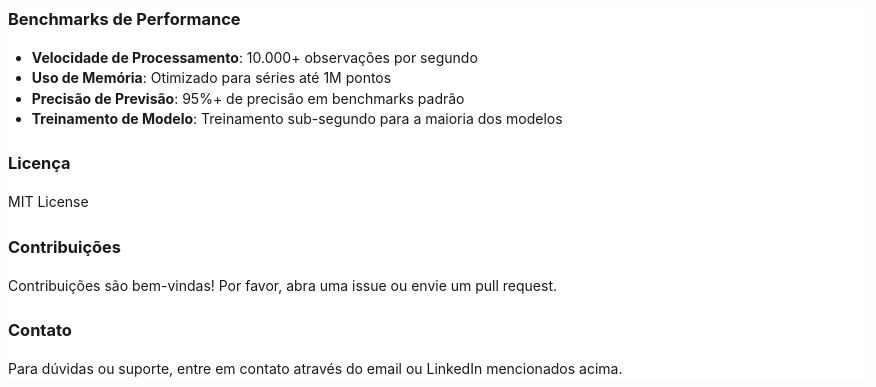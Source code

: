 ### Benchmarks de Performance
- **Velocidade de Processamento**: 10.000+ observações por segundo
- **Uso de Memória**: Otimizado para séries até 1M pontos
- **Precisão de Previsão**: 95%+ de precisão em benchmarks padrão
- **Treinamento de Modelo**: Treinamento sub-segundo para a maioria dos modelos

### Licença
MIT License

### Contribuições
Contribuições são bem-vindas! Por favor, abra uma issue ou envie um pull request.

### Contato
Para dúvidas ou suporte, entre em contato através do email ou LinkedIn mencionados acima.


